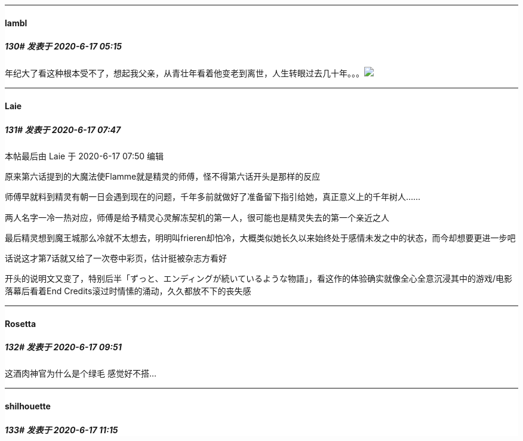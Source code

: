 




-----

####  lambl  
##### 130#       发表于 2020-6-17 05:15




年纪大了看这种根本受不了，想起我父亲，从青壮年看着他变老到离世，人生转眼过去几十年。。。<img src="https://static.saraba1st.com/image/smiley/face2017/001.png" referrerpolicy="no-referrer">







-----

####  Laie  
##### 131#       发表于 2020-6-17 07:47



 本帖最后由 Laie 于 2020-6-17 07:50 编辑 

原来第六话提到的大魔法使Flamme就是精灵的师傅，怪不得第六话开头是那样的反应

师傅早就料到精灵有朝一日会遇到现在的问题，千年多前就做好了准备留下指引给她，真正意义上的千年树人……


两人名字一冷一热对应，师傅是给予精灵心灵解冻契机的第一人，很可能也是精灵失去的第一个亲近之人

最后精灵想到魔王城那么冷就不太想去，明明叫frieren却怕冷，大概类似她长久以来始终处于感情未发之中的状态，而今却想要更进一步吧


话说这才第7话就又给了一次卷中彩页，估计挺被杂志方看好

开头的说明文又变了，特别后半「ずっと、エンディングが続いているような物語」，看这作的体验确实就像全心全意沉浸其中的游戏/电影落幕后看着End Credits滚过时情愫的涌动，久久都放不下的丧失感







-----

####  Rosetta  
##### 132#       发表于 2020-6-17 09:51




这酒肉神官为什么是个绿毛 感觉好不搭...







-----

####  shilhouette  
##### 133#       发表于 2020-6-17 11:15
